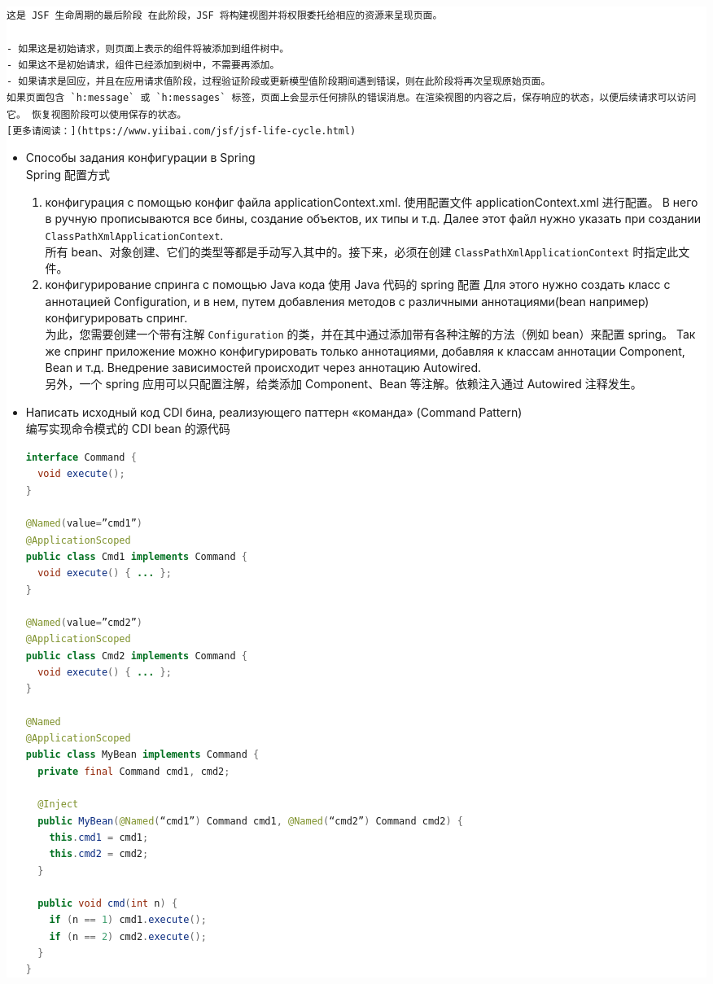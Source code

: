     这是 JSF 生命周期的最后阶段 在此阶段，JSF 将构建视图并将权限委托给相应的资源来呈现页面。

    - 如果这是初始请求，则页面上表示的组件将被添加到组件树中。
    - 如果这不是初始请求，组件已经添加到树中，不需要再添加。
    - 如果请求是回应，并且在应用请求值阶段，过程验证阶段或更新模型值阶段期间遇到错误，则在此阶段将再次呈现原始页面。
    如果页面包含 `h:message` 或 `h:messages` 标签，页面上会显示任何排队的错误消息。在渲染视图的内容之后，保存响应的状态，以便后续请求可以访问它。 恢复视图阶段可以使用保存的状态。
    [更多请阅读：](https://www.yiibai.com/jsf/jsf-life-cycle.html)

- Способы задания конфигурации в Spring   
  Spring 配置方式

  1. конфигурация с помощью конфиг файла applicationContext.xml. 使用配置文件 applicationContext.xml 进行配置。
    В него в ручную прописываются все бины, создание объектов, их типы и т.д. Далее этот файл нужно указать при создании `ClassPathXmlApplicationContext`.  
    所有 bean、对象创建、它们的类型等都是手动写入其中的。接下来，必须在创建 `ClassPathXmlApplicationContext` 时指定此文件。
  2. конфигурирование спринга с помощью Java кода 使用 Java 代码的 spring 配置
    Для этого нужно создать класс с аннотацией Configuration, и в нем, путем добавления методов с различными аннотациями(bean например) конфигурировать спринг.  
    为此，您需要创建一个带有注解 `Configuration` 的类，并在其中通过添加带有各种注解的方法（例如 bean）来配置 spring。
  Так же спринг приложение можно конфигурировать только аннотациями, добавляя к классам аннотации Component, Bean и т.д. Внедрение зависимостей происходит через аннотацию Autowired.  
  另外，一个 spring 应用可以只配置注解，给类添加 Component、Bean 等注解。依赖注入通过 Autowired 注释发生。
- Написать исходный код CDI бина, реализующего паттерн «команда» (Command Pattern)  
  编写实现命令模式的 CDI bean 的源代码

  ```java
  interface Command {
    void execute();
  }

  @Named(value=”cmd1”)
  @ApplicationScoped
  public class Cmd1 implements Command {
    void execute() { ... };
  }

  @Named(value=”cmd2”)
  @ApplicationScoped
  public class Cmd2 implements Command {
    void execute() { ... };
  }

  @Named
  @ApplicationScoped
  public class MyBean implements Command {
    private final Command cmd1, cmd2;
  
    @Inject
    public MyBean(@Named(“cmd1”) Command cmd1, @Named(“cmd2”) Command cmd2) {
      this.cmd1 = cmd1;
      this.cmd2 = cmd2;
    }

    public void cmd(int n) {
      if (n == 1) cmd1.execute();
      if (n == 2) cmd2.execute();
    }
  }
  ```
